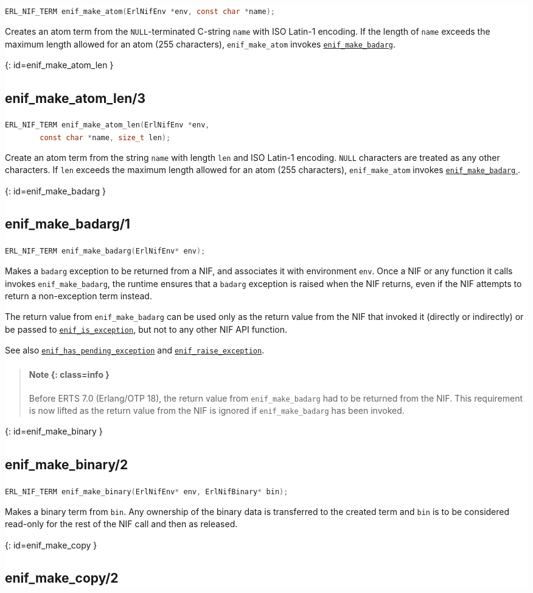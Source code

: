 ```c
ERL_NIF_TERM enif_make_atom(ErlNifEnv *env, const char *name);
```

Creates an atom term from the `NULL`\-terminated C-string `name` with ISO Latin-1 encoding. If the length of `name` exceeds the maximum length allowed for an atom (255 characters), `enif_make_atom` invokes [`enif_make_badarg`](erl_nif.md#enif_make_badarg).

[](){: id=enif_make_atom_len }
## enif_make_atom_len/3

```c
ERL_NIF_TERM enif_make_atom_len(ErlNifEnv *env,
        const char *name, size_t len);
```

Create an atom term from the string `name` with length `len` and ISO Latin-1 encoding. `NULL` characters are treated as any other characters. If `len` exceeds the maximum length allowed for an atom (255 characters), `enif_make_atom` invokes [`enif_make_badarg` ](erl_nif.md#enif_make_badarg).

[](){: id=enif_make_badarg }
## enif_make_badarg/1

```c
ERL_NIF_TERM enif_make_badarg(ErlNifEnv* env);
```

Makes a `badarg` exception to be returned from a NIF, and associates it with environment `env`. Once a NIF or any function it calls invokes `enif_make_badarg`, the runtime ensures that a `badarg` exception is raised when the NIF returns, even if the NIF attempts to return a non-exception term instead.

The return value from `enif_make_badarg` can be used only as the return value from the NIF that invoked it (directly or indirectly) or be passed to [`enif_is_exception`](erl_nif.md#enif_is_exception), but not to any other NIF API function.

See also [`enif_has_pending_exception`](erl_nif.md#enif_has_pending_exception) and [`enif_raise_exception`](erl_nif.md#enif_raise_exception).

> #### Note {: class=info }
> Before ERTS 7.0 (Erlang/OTP 18), the return value from `enif_make_badarg` had to be returned from the NIF. This requirement is now lifted as the return value from the NIF is ignored if `enif_make_badarg` has been invoked.

[](){: id=enif_make_binary }
## enif_make_binary/2

```c
ERL_NIF_TERM enif_make_binary(ErlNifEnv* env, ErlNifBinary* bin);
```

Makes a binary term from `bin`. Any ownership of the binary data is transferred to the created term and `bin` is to be considered read-only for the rest of the NIF call and then as released.

[](){: id=enif_make_copy }
## enif_make_copy/2
